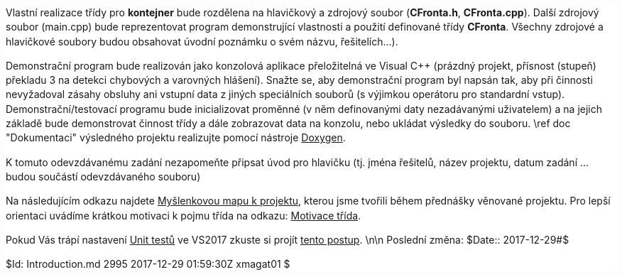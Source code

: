 Vlastní realizace třídy pro __kontejner__ bude rozdělena na hlavičkový a zdrojový soubor (__CFronta.h__, __CFronta.cpp__). Další zdrojový soubor (main.cpp) bude reprezentovat program demonstrující vlastnosti a použití 
definované třídy __CFronta__. Všechny zdrojové a hlavičkové soubory budou obsahovat úvodní poznámku o svém názvu, řešitelích...). 

Demonstrační program bude realizován jako konzolová aplikace přeložitelná ve Visual C++ (prázdný projekt, přísnost (stupeň) překladu 3 na detekci chybových a varovných hlášení). 
Snažte se, aby demonstrační program byl napsán tak, aby při činnosti nevyžadoval zásahy obsluhy ani vstupní data z jiných speciálních souborů (s výjimkou operátoru pro standardní vstup). 
Demonstrační/testovací programu bude inicializovat proměnné (v něm definovanými daty nezadávanými uživatelem) a na jejich základě bude demonstrovat činnost třídy a dále zobrazovat data na konzolu, 
nebo ukládat výsledky do souboru.
\ref doc "Dokumentaci" výsledného projektu  realizujte pomocí nástroje [Doxygen](http://www.doxygen.org).

K tomuto odevzdávanému zadání nezapomeňte připsat úvod pro hlavičku (tj. jména řešitelů, název projektu, datum zadání ... budou součástí odevzdávaného souboru)

Na následujícím odkazu najdete [Myšlenkovou mapu k projektu](https://my.mindnode.com/s2Bbn2gFS8pHZFGcZJhRj4U7zmxx8ivygkoPCuZz), kterou jsme tvořili během
přednášky věnované projektu. Pro lepší orientaci uvádíme krátkou motivaci k pojmu třída na odkazu:
[Motivace třída](http://www.uamt.feec.vutbr.cz/~richter/vyuka/XPPC/bppc/cviceni/motivace_trida.html).


Pokud Vás trápí nastavení [Unit testů](https://en.wikipedia.org/wiki/Test-driven_development) ve VS2017 zkuste si projít [tento postup](http://www.evernote.com/l/AElAKsn_ps1ONbQRPVcvgmGPXcK76B0P0qs/).
\n\n
Poslední změna: $Date:: 2017-12-29#$

$Id: Introduction.md 2995 2017-12-29 01:59:30Z xmagat01 $
